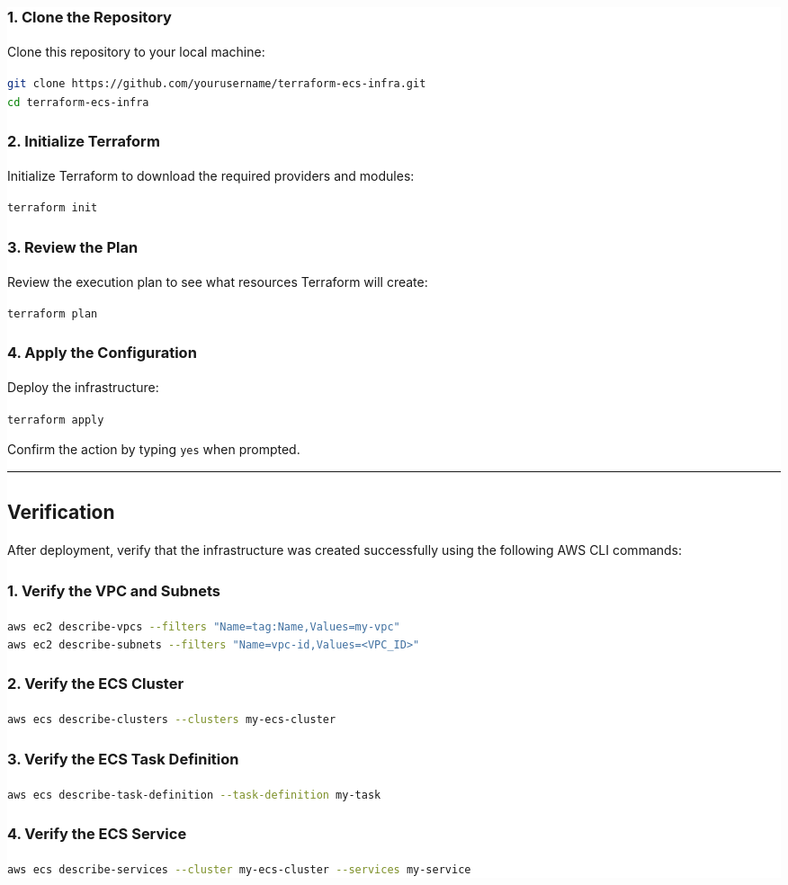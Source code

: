 ### **1. Clone the Repository**
Clone this repository to your local machine:
```bash
git clone https://github.com/yourusername/terraform-ecs-infra.git
cd terraform-ecs-infra
```

### **2. Initialize Terraform**
Initialize Terraform to download the required providers and modules:
```bash
terraform init
```

### **3. Review the Plan**
Review the execution plan to see what resources Terraform will create:
```bash
terraform plan
```

### **4. Apply the Configuration**
Deploy the infrastructure:
```bash
terraform apply
```
Confirm the action by typing `yes` when prompted.

---

## **Verification**

After deployment, verify that the infrastructure was created successfully using the following AWS CLI commands:

### **1. Verify the VPC and Subnets**
```bash
aws ec2 describe-vpcs --filters "Name=tag:Name,Values=my-vpc"
aws ec2 describe-subnets --filters "Name=vpc-id,Values=<VPC_ID>"
```

### **2. Verify the ECS Cluster**
```bash
aws ecs describe-clusters --clusters my-ecs-cluster
```

### **3. Verify the ECS Task Definition**
```bash
aws ecs describe-task-definition --task-definition my-task
```

### **4. Verify the ECS Service**
```bash
aws ecs describe-services --cluster my-ecs-cluster --services my-service
```
